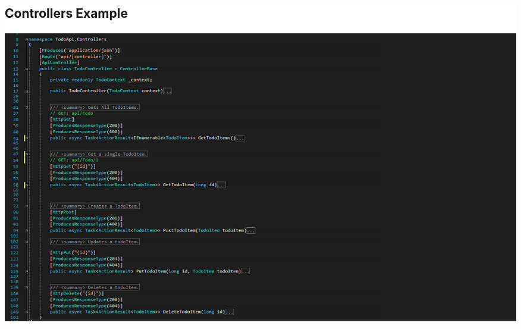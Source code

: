 ## Controllers Example

<div align="center">
<img src="./TodoApi/wwwroot/images/image4.png" width=100%/>
</div>


